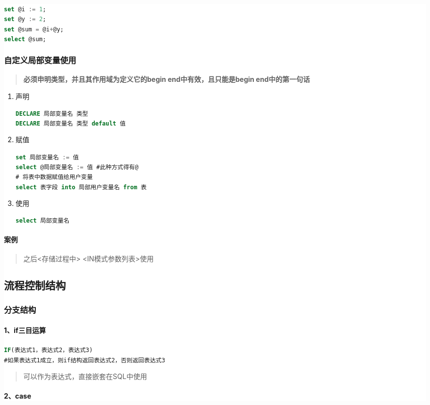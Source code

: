 ```sql
set @i := 1;
set @y := 2;
set @sum = @i+@y;
select @sum;
```



### 自定义局部变量使用

> **必须申明类型，并且其作用域为定义它的begin end中有效，且只能是begin end中的第一句话**

1. 声明

	```sql
	DECLARE 局部变量名 类型
	DECLARE 局部变量名 类型 default 值
	```

2. 赋值

	```sql
	set 局部变量名 := 值
	select @局部变量名 := 值 #此种方式得有@
	# 将表中数据赋值给用户变量
	select 表字段 into 局部用户变量名 from 表
	```

3. 使用

	```sql
	select 局部变量名
	```



#### 案例

> 之后<存储过程中> <IN模式参数列表>使用



## 流程控制结构

### 分支结构

#### 1、if三目运算

```sql
IF(表达式1，表达式2，表达式3)
#如果表达式1成立，则if结构返回表达式2，否则返回表达式3
```

> 可以作为表达式，直接嵌套在SQL中使用

#### 2、case
